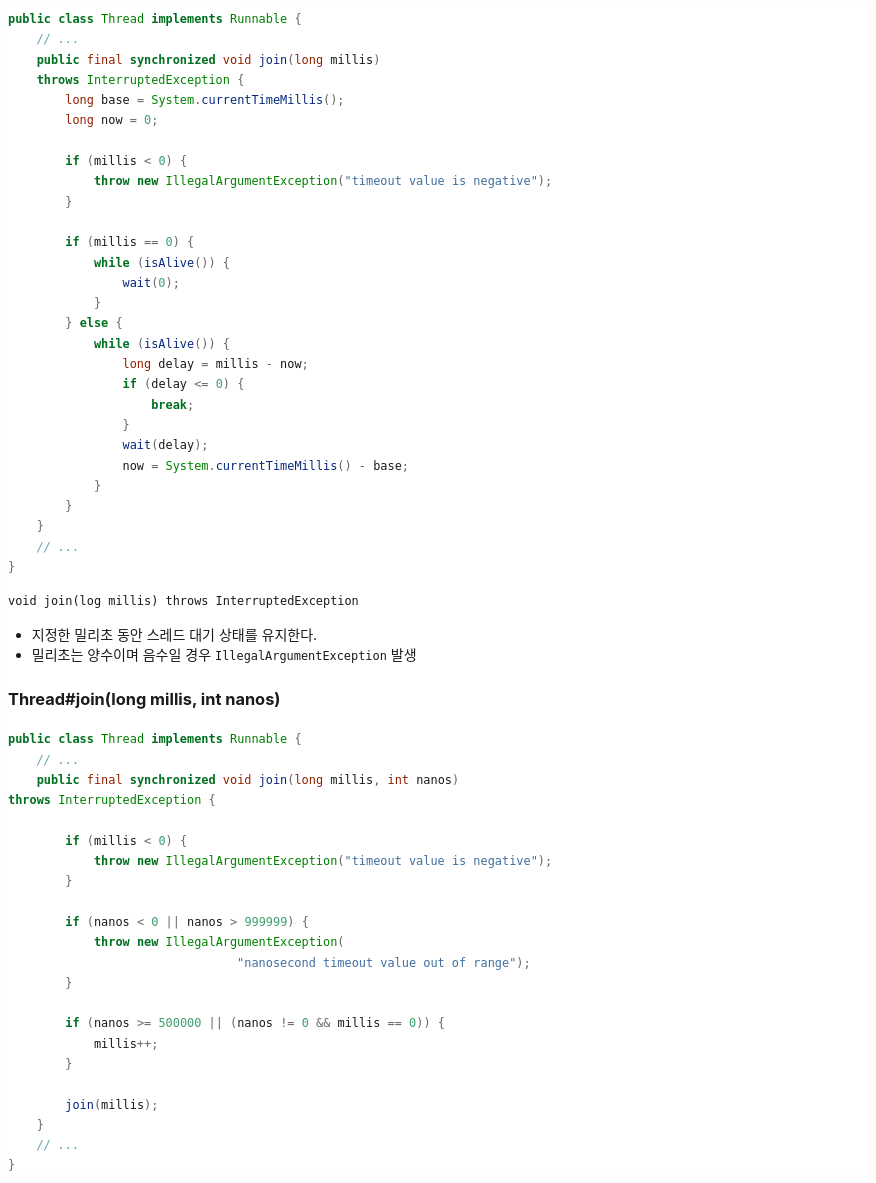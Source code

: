 ```java
public class Thread implements Runnable {
	// ...
	public final synchronized void join(long millis)  
	throws InterruptedException {  
	    long base = System.currentTimeMillis();  
	    long now = 0;  
	  
	    if (millis < 0) {  
	        throw new IllegalArgumentException("timeout value is negative");  
	    }  
	  
	    if (millis == 0) {  
	        while (isAlive()) {  
	            wait(0);  
	        }  
	    } else {  
	        while (isAlive()) {  
	            long delay = millis - now;  
	            if (delay <= 0) {  
	                break;  
	            }  
	            wait(delay);  
	            now = System.currentTimeMillis() - base;  
	        }  
	    }
	}
	// ...
}
```

`void join(log millis) throws InterruptedException`

- 지정한 밀리초 동안 스레드 대기 상태를 유지한다.
- 밀리초는 양수이며 음수일 경우 `IllegalArgumentException` 발생

### Thread#join(long millis, int nanos)

```java
public class Thread implements Runnable {
	// ...
	public final synchronized void join(long millis, int nanos)  
throws InterruptedException {  
  
	    if (millis < 0) {  
	        throw new IllegalArgumentException("timeout value is negative");  
	    }  
	  
	    if (nanos < 0 || nanos > 999999) {  
	        throw new IllegalArgumentException(  
	                            "nanosecond timeout value out of range");  
	    }  
	  
	    if (nanos >= 500000 || (nanos != 0 && millis == 0)) {  
	        millis++;  
	    }  
	  
	    join(millis);  
	}
	// ...
}
```
